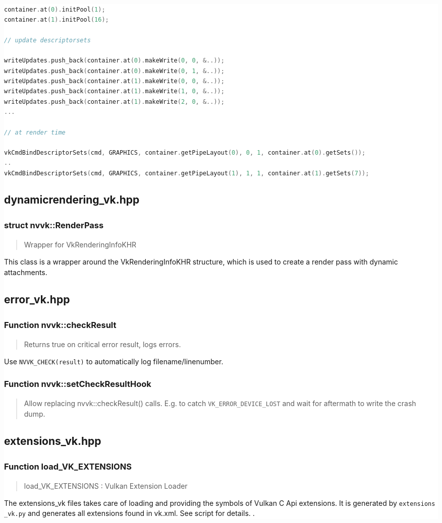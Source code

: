 ```cpp
container.at(0).initPool(1);
container.at(1).initPool(16);

// update descriptorsets

writeUpdates.push_back(container.at(0).makeWrite(0, 0, &..));
writeUpdates.push_back(container.at(0).makeWrite(0, 1, &..));
writeUpdates.push_back(container.at(1).makeWrite(0, 0, &..));
writeUpdates.push_back(container.at(1).makeWrite(1, 0, &..));
writeUpdates.push_back(container.at(1).makeWrite(2, 0, &..));
...

// at render time

vkCmdBindDescriptorSets(cmd, GRAPHICS, container.getPipeLayout(0), 0, 1, container.at(0).getSets());
..
vkCmdBindDescriptorSets(cmd, GRAPHICS, container.getPipeLayout(1), 1, 1, container.at(1).getSets(7));
```

## dynamicrendering_vk.hpp
### struct nvvk::RenderPass


>  Wrapper for VkRenderingInfoKHR

This class is a wrapper around the VkRenderingInfoKHR structure, which is used to create a render pass with dynamic attachments.

## error_vk.hpp
### Function nvvk::checkResult

>  Returns true on critical error result, logs errors.

Use `NVVK_CHECK(result)` to automatically log filename/linenumber.
### Function nvvk::setCheckResultHook

>  Allow replacing nvvk::checkResult() calls. E.g. to catch
`VK_ERROR_DEVICE_LOST` and wait for aftermath to write the crash dump.

## extensions_vk.hpp

### Function load_VK_EXTENSIONS

>  load_VK_EXTENSIONS : Vulkan Extension Loader

The extensions_vk files takes care of loading and providing the symbols of Vulkan C Api extensions.
It is generated by `extensions_vk.py` and generates all extensions found in vk.xml. See script for details.
.
